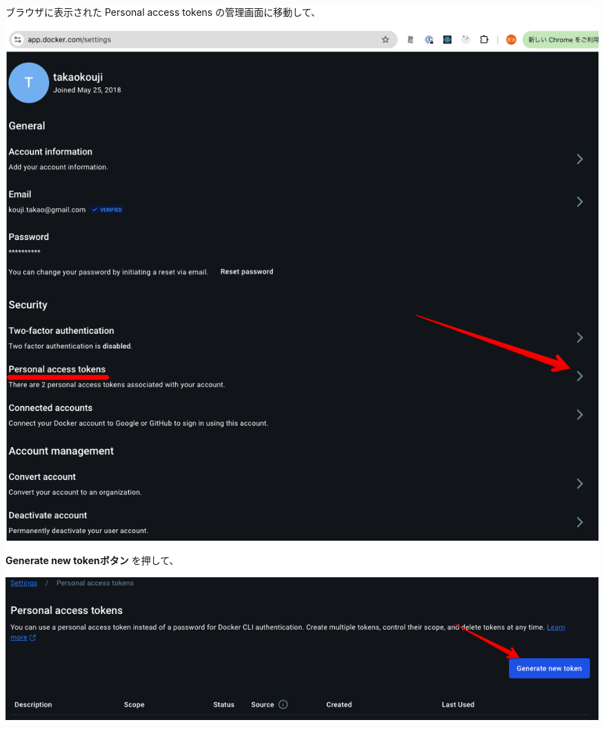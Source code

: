 ブラウザに表示された Personal access tokens の管理画面に移動して、

![Personal access tokens の管理画面に移動](/assets/images/deploy-line-on-rails/SS_2024-09-28T19.31.18.png)

**Generate new tokenボタン** を押して、

![Generate new tokenボタンを押す](/assets/images/deploy-line-on-rails/SS_2024-09-28T19.33.27.png)
